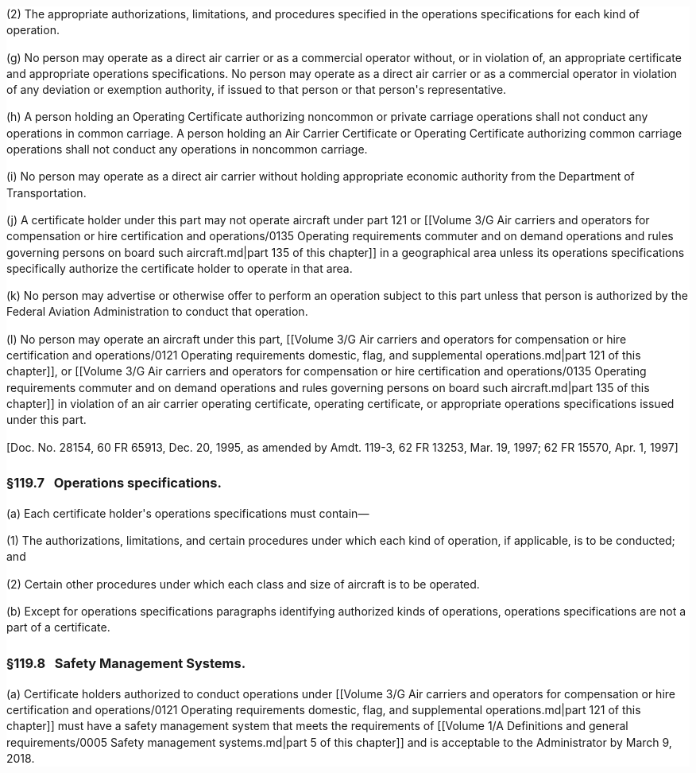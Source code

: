 \(2\) The appropriate authorizations, limitations, and procedures specified in the operations specifications for each kind of operation.

\(g\) No person may operate as a direct air carrier or as a commercial operator without, or in violation of, an appropriate certificate and appropriate operations specifications. No person may operate as a direct air carrier or as a commercial operator in violation of any deviation or exemption authority, if issued to that person or that person's representative.

\(h\) A person holding an Operating Certificate authorizing noncommon or private carriage operations shall not conduct any operations in common carriage. A person holding an Air Carrier Certificate or Operating Certificate authorizing common carriage operations shall not conduct any operations in noncommon carriage.

\(i\) No person may operate as a direct air carrier without holding appropriate economic authority from the Department of Transportation.

\(j\) A certificate holder under this part may not operate aircraft under part 121 or [[Volume 3/G Air carriers and operators for compensation or hire  certification and operations/0135 Operating requirements  commuter and on demand operations and rules governing persons on board such aircraft.md|part 135 of this chapter]] in a geographical area unless its operations specifications specifically authorize the certificate holder to operate in that area.

\(k\) No person may advertise or otherwise offer to perform an operation subject to this part unless that person is authorized by the Federal Aviation Administration to conduct that operation.

\(l\) No person may operate an aircraft under this part, [[Volume 3/G Air carriers and operators for compensation or hire  certification and operations/0121 Operating requirements  domestic, flag, and supplemental operations.md|part 121 of this chapter]], or [[Volume 3/G Air carriers and operators for compensation or hire  certification and operations/0135 Operating requirements  commuter and on demand operations and rules governing persons on board such aircraft.md|part 135 of this chapter]] in violation of an air carrier operating certificate, operating certificate, or appropriate operations specifications issued under this part.

\[Doc. No. 28154, 60 FR 65913, Dec. 20, 1995, as amended by Amdt. 119-3, 62 FR 13253, Mar. 19, 1997; 62 FR 15570, Apr. 1, 1997\]

### §119.7   Operations specifications.

\(a\) Each certificate holder's operations specifications must contain—

\(1\) The authorizations, limitations, and certain procedures under which each kind of operation, if applicable, is to be conducted; and

\(2\) Certain other procedures under which each class and size of aircraft is to be operated.

\(b\) Except for operations specifications paragraphs identifying authorized kinds of operations, operations specifications are not a part of a certificate.

### §119.8   Safety Management Systems.

\(a\) Certificate holders authorized to conduct operations under [[Volume 3/G Air carriers and operators for compensation or hire  certification and operations/0121 Operating requirements  domestic, flag, and supplemental operations.md|part 121 of this chapter]] must have a safety management system that meets the requirements of [[Volume 1/A Definitions and general requirements/0005 Safety management systems.md|part 5 of this chapter]] and is acceptable to the Administrator by March 9, 2018.
